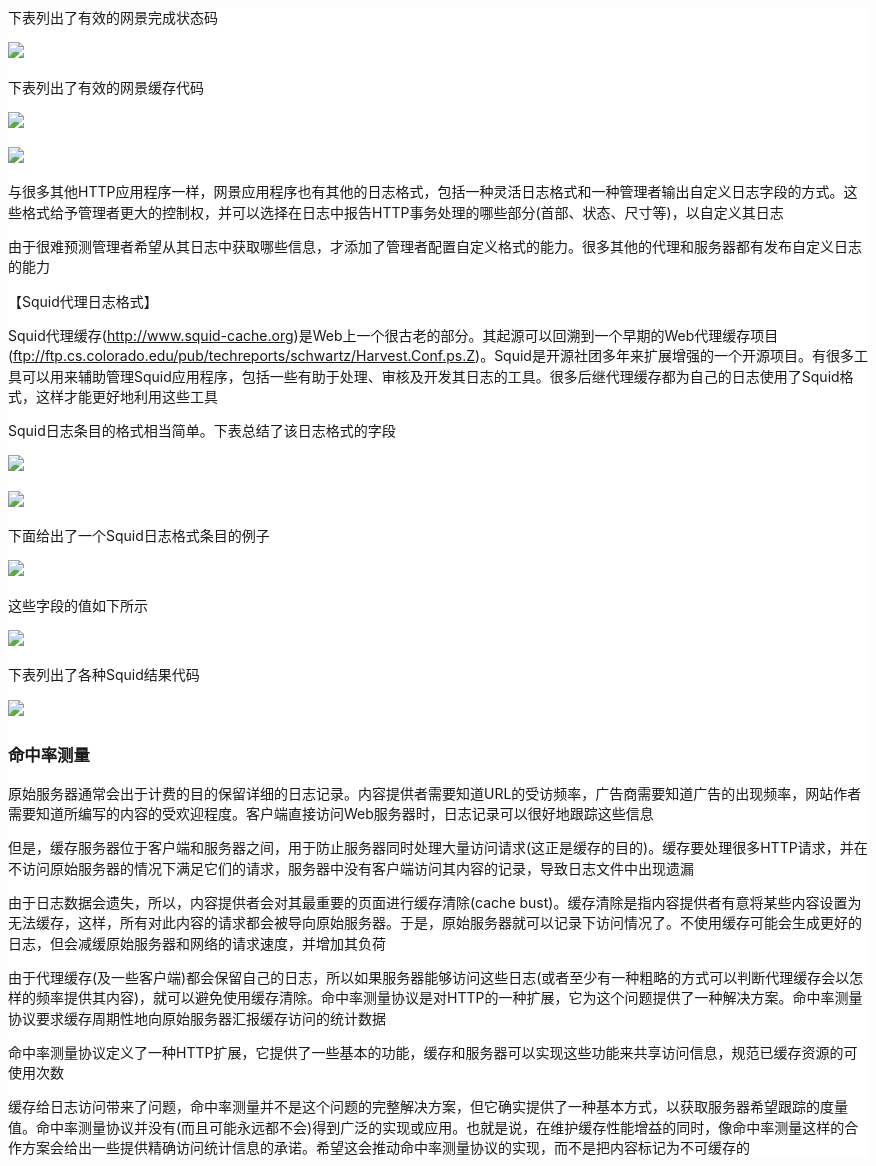 下表列出了有效的网景完成状态码

![][11]

下表列出了有效的网景缓存代码

![][12]

![][13]

与很多其他HTTP应用程序一样，网景应用程序也有其他的日志格式，包括一种灵活日志格式和一种管理者输出自定义日志字段的方式。这些格式给予管理者更大的控制权，并可以选择在日志中报告HTTP事务处理的哪些部分(首部、状态、尺寸等)，以自定义其日志

由于很难预测管理者希望从其日志中获取哪些信息，才添加了管理者配置自定义格式的能力。很多其他的代理和服务器都有发布自定义日志的能力

【Squid代理日志格式】

Squid代理缓存(http://www.squid-cache.org)是Web上一个很古老的部分。其起源可以回溯到一个早期的Web代理缓存项目(ftp://ftp.cs.colorado.edu/pub/techreports/schwartz/Harvest.Conf.ps.Z)。Squid是开源社团多年来扩展增强的一个开源项目。有很多工具可以用来辅助管理Squid应用程序，包括一些有助于处理、审核及开发其日志的工具。很多后继代理缓存都为自己的日志使用了Squid格式，这样才能更好地利用这些工具

Squid日志条目的格式相当简单。下表总结了该日志格式的字段

![][14]

![][15]

下面给出了一个Squid日志格式条目的例子

![][16]

这些字段的值如下所示

![][17]

下表列出了各种Squid结果代码

![][18]

### 命中率测量

原始服务器通常会出于计费的目的保留详细的日志记录。内容提供者需要知道URL的受访频率，广告商需要知道广告的出现频率，网站作者需要知道所编写的内容的受欢迎程度。客户端直接访问Web服务器时，日志记录可以很好地跟踪这些信息

但是，缓存服务器位于客户端和服务器之间，用于防止服务器同时处理大量访问请求(这正是缓存的目的)。缓存要处理很多HTTP请求，并在不访问原始服务器的情况下满足它们的请求，服务器中没有客户端访问其内容的记录，导致日志文件中出现遗漏

由于日志数据会遗失，所以，内容提供者会对其最重要的页面进行缓存清除(cache bust)。缓存清除是指内容提供者有意将某些内容设置为无法缓存，这样，所有对此内容的请求都会被导向原始服务器。于是，原始服务器就可以记录下访问情况了。不使用缓存可能会生成更好的日志，但会减缓原始服务器和网络的请求速度，并增加其负荷

由于代理缓存(及一些客户端)都会保留自己的日志，所以如果服务器能够访问这些日志(或者至少有一种粗略的方式可以判断代理缓存会以怎样的频率提供其内容)，就可以避免使用缓存清除。命中率测量协议是对HTTP的一种扩展，它为这个问题提供了一种解决方案。命中率测量协议要求缓存周期性地向原始服务器汇报缓存访问的统计数据

命中率测量协议定义了一种HTTP扩展，它提供了一些基本的功能，缓存和服务器可以实现这些功能来共享访问信息，规范已缓存资源的可使用次数

缓存给日志访问带来了问题，命中率测量并不是这个问题的完整解决方案，但它确实提供了一种基本方式，以获取服务器希望跟踪的度量值。命中率测量协议并没有(而且可能永远都不会)得到广泛的实现或应用。也就是说，在维护缓存性能增益的同时，像命中率测量这样的合作方案会给出一些提供精确访问统计信息的承诺。希望这会推动命中率测量协议的实现，而不是把内容标记为不可缓存的


[0]: http://www.cnblogs.com/xiaohuochai/p/6202033.html
[1]: ./img/740839-20161220113339807-242139639.png
[2]: ./img/740839-20161220113424307-29351970.png
[3]: ./img/740839-20161220113439542-572492823.png
[4]: ./img/740839-20161220113614995-1261258473.png
[5]: ./img/740839-20161220113633620-1314684889.png
[6]: ./img/740839-20161220113704542-322664294.png
[7]: ./img/740839-20161220113751526-694091878.png
[8]: ./img/740839-20161220113818089-1960870319.png
[9]: ./img/740839-20161220113844479-27249644.png
[10]: ./img/740839-20161220113945011-1909382417.png
[11]: ./img/740839-20161220114018464-1106307819.png
[12]: ./img/740839-20161220114035511-1549726777.png
[13]: ./img/740839-20161220114142026-1331385543.png
[14]: ./img/740839-20161220114203995-1494464035.png
[15]: ./img/740839-20161220114225229-2037823142.png
[16]: ./img/740839-20161220114324667-1302244855.png
[17]: ./img/740839-20161220114343245-788401613.png
[18]: ./img/740839-20161220114418823-983573916.png
[19]: ./img/740839-20161220114516870-768215451.png
[20]: ./img/740839-20161220114540339-1129181641.png